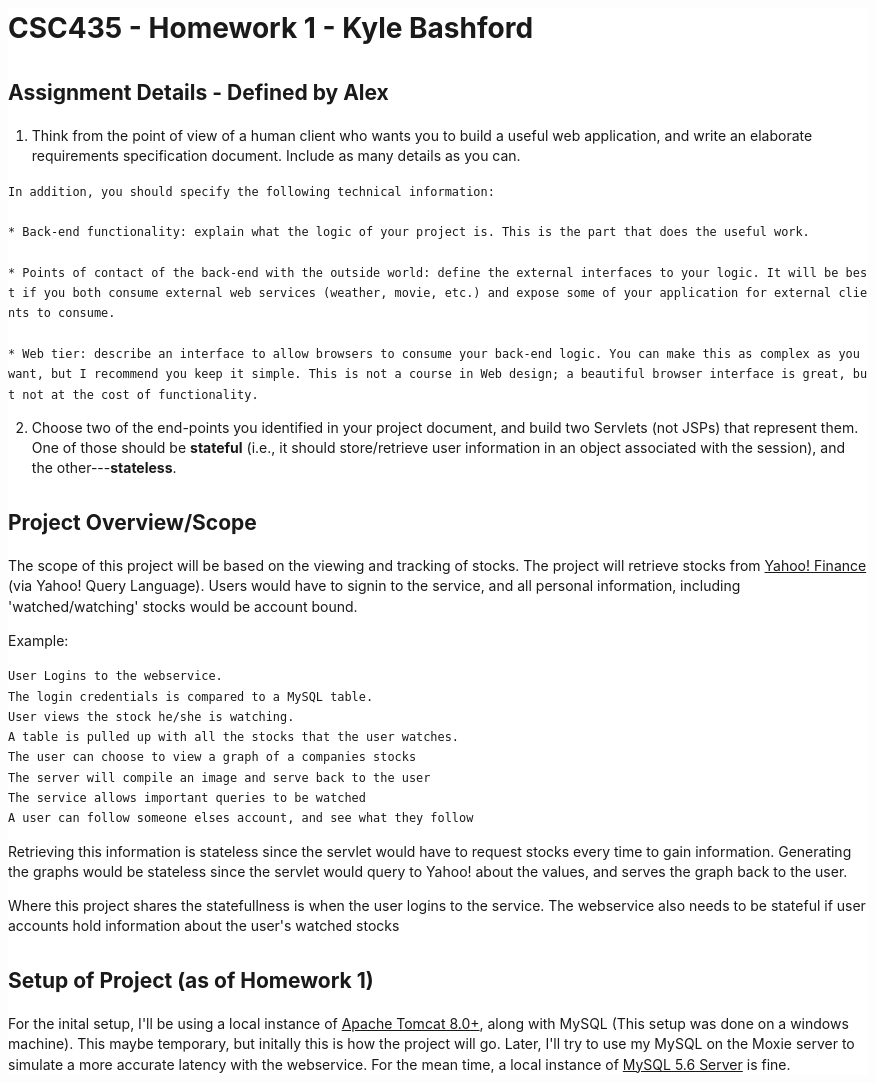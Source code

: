# CSC435 - Homework 1 - Kyle Bashford

## Assignment Details - Defined by Alex

  1. Think from the point of view of a human client who wants you to build a useful web application, and write an elaborate requirements specification document. Include as many details as you can.

    In addition, you should specify the following technical information:

    * Back-end functionality: explain what the logic of your project is. This is the part that does the useful work.

    * Points of contact of the back-end with the outside world: define the external interfaces to your logic. It will be best if you both consume external web services (weather, movie, etc.) and expose some of your application for external clients to consume.

    * Web tier: describe an interface to allow browsers to consume your back-end logic. You can make this as complex as you want, but I recommend you keep it simple. This is not a course in Web design; a beautiful browser interface is great, but not at the cost of functionality.

  2. Choose two of the end-points you identified in your project document, and build two Servlets (not JSPs) that represent them. One of those should be **stateful** (i.e., it should store/retrieve user information in an object associated with the session), and the other---**stateless**.

## Project Overview/Scope

The scope of this project will be based on the viewing and tracking of stocks. The project will retrieve stocks from [Yahoo! Finance](https://code.google.com/p/yahoo-finance-managed/wiki/YQLAPI) (via Yahoo! Query Language). Users would have to signin to the service, and all personal information, including 'watched/watching' stocks would be account bound. 

Example: 
     
    User Logins to the webservice.
    The login credentials is compared to a MySQL table.
    User views the stock he/she is watching.
    A table is pulled up with all the stocks that the user watches.
    The user can choose to view a graph of a companies stocks
    The server will compile an image and serve back to the user
    The service allows important queries to be watched
    A user can follow someone elses account, and see what they follow

Retrieving this information is stateless since the servlet would have to request stocks every time to gain information. Generating the graphs would be stateless since the servlet would query to Yahoo! about the values, and serves the graph back to the user.

Where this project shares the statefullness is when the user logins to the service. The webservice also needs to be stateful if user accounts hold information about the user's watched stocks

## Setup of Project (as of Homework 1)

For the inital setup, I'll be using a local instance of [Apache Tomcat 8.0+](http://tomcat.apache.org/download-80.cgi), along with MySQL (This setup was done on a windows machine). This maybe temporary, but initally this is how the project will go. Later, I'll try to use my MySQL on the Moxie server to simulate a more accurate latency with the webservice. For the mean time, a local instance of [MySQL 5.6 Server](http://dev.mysql.com/downloads/file.php?id=455350) is fine.
